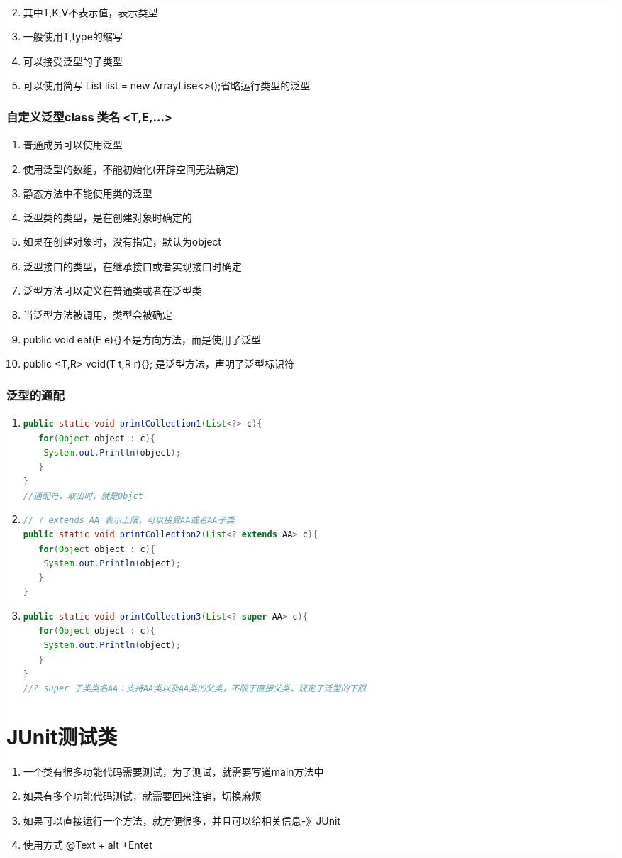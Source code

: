 2. 其中T,K,V不表示值，表示类型

3. 一般使用T,type的缩写

4. 可以接受泛型的子类型

5. 可以使用简写 List<A> list = new ArrayLise<>();省略运行类型的泛型

   

### 自定义泛型class 类名 <T,E,...>

1. 普通成员可以使用泛型

2. 使用泛型的数组，不能初始化(开辟空间无法确定)

3. 静态方法中不能使用类的泛型

4. 泛型类的类型，是在创建对象时确定的

5. 如果在创建对象时，没有指定，默认为object

6. 泛型接口的类型，在继承接口或者实现接口时确定

7. 泛型方法可以定义在普通类或者在泛型类

8. 当泛型方法被调用，类型会被确定

9. public void eat(E e){}不是方向方法，而是使用了泛型

10. public <T,R> void(T t,R r){}; 是泛型方法，声明了泛型标识符

    

### 泛型的通配

1. ```java
   public static void printCollection1(List<?> c){
      for(Object object : c){
       System.out.Println(object);
      }
   }
   //通配符，取出时，就是Objct
   ```

2. ```java
   // ? extends AA 表示上限，可以接受AA或者AA子类
   public static void printCollection2(List<? extends AA> c){
      for(Object object : c){
       System.out.Println(object);
      }
   }
   ```

3. ```java
   public static void printCollection3(List<? super AA> c){
      for(Object object : c){
       System.out.Println(object);
      }
   }
   //? super 子类类名AA：支持AA类以及AA类的父类，不限于直接父类，规定了泛型的下限
   ```

   

# JUnit测试类

1. 一个类有很多功能代码需要测试，为了测试，就需要写道main方法中
2. 如果有多个功能代码测试，就需要回来注销，切换麻烦
3. 如果可以直接运行一个方法，就方便很多，并且可以给相关信息-》JUnit
4. 使用方式 @Text + alt +Entet

   ```